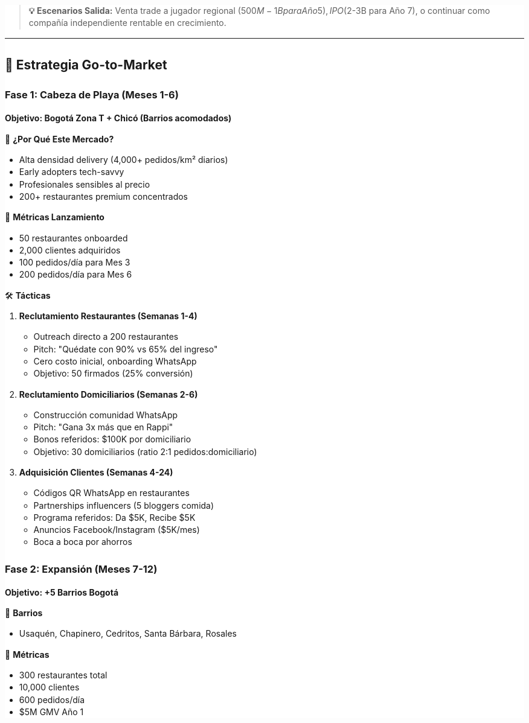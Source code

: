 > **💡 Escenarios Salida:** Venta trade a jugador regional ($500M-1B para Año 5), IPO ($2-3B para Año 7), o continuar como compañía independiente rentable en crecimiento.

---

## 🚀 Estrategia Go-to-Market

### Fase 1: Cabeza de Playa (Meses 1-6)

**Objetivo: Bogotá Zona T + Chicó (Barrios acomodados)**

🎯 **¿Por Qué Este Mercado?**
- Alta densidad delivery (4,000+ pedidos/km² diarios)
- Early adopters tech-savvy
- Profesionales sensibles al precio
- 200+ restaurantes premium concentrados

📍 **Métricas Lanzamiento**
- 50 restaurantes onboarded
- 2,000 clientes adquiridos
- 100 pedidos/día para Mes 3
- 200 pedidos/día para Mes 6

🛠️ **Tácticas**
1. **Reclutamiento Restaurantes (Semanas 1-4)**
   - Outreach directo a 200 restaurantes
   - Pitch: "Quédate con 90% vs 65% del ingreso"
   - Cero costo inicial, onboarding WhatsApp
   - Objetivo: 50 firmados (25% conversión)

2. **Reclutamiento Domiciliarios (Semanas 2-6)**
   - Construcción comunidad WhatsApp
   - Pitch: "Gana 3x más que en Rappi"
   - Bonos referidos: $100K por domiciliario
   - Objetivo: 30 domiciliarios (ratio 2:1 pedidos:domiciliario)

3. **Adquisición Clientes (Semanas 4-24)**
   - Códigos QR WhatsApp en restaurantes
   - Partnerships influencers (5 bloggers comida)
   - Programa referidos: Da $5K, Recibe $5K
   - Anuncios Facebook/Instagram ($5K/mes)
   - Boca a boca por ahorros

### Fase 2: Expansión (Meses 7-12)

**Objetivo: +5 Barrios Bogotá**

📍 **Barrios**
- Usaquén, Chapinero, Cedritos, Santa Bárbara, Rosales

🎯 **Métricas**
- 300 restaurantes total
- 10,000 clientes
- 600 pedidos/día
- $5M GMV Año 1
